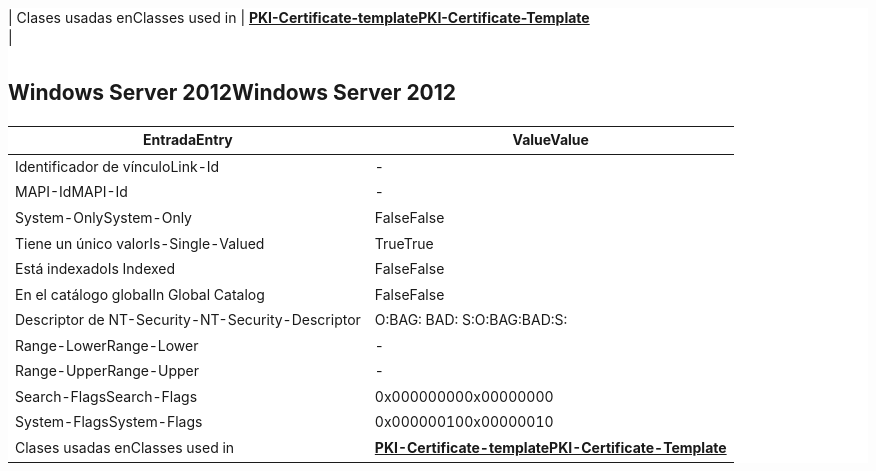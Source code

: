 | <span data-ttu-id="c0b57-221">Clases usadas en</span><span class="sxs-lookup"><span data-stu-id="c0b57-221">Classes used in</span></span>        | [<span data-ttu-id="c0b57-222">**PKI-Certificate-template**</span><span class="sxs-lookup"><span data-stu-id="c0b57-222">**PKI-Certificate-Template**</span></span>](c-pkicertificatetemplate.md)<br/> |



## <a name="windows-server-2012"></a><span data-ttu-id="c0b57-223">Windows Server 2012</span><span class="sxs-lookup"><span data-stu-id="c0b57-223">Windows Server 2012</span></span>



| <span data-ttu-id="c0b57-224">Entrada</span><span class="sxs-lookup"><span data-stu-id="c0b57-224">Entry</span></span> | <span data-ttu-id="c0b57-225">Value</span><span class="sxs-lookup"><span data-stu-id="c0b57-225">Value</span></span> |
|------------------------|-------------------------------------------------------------------------|
| <span data-ttu-id="c0b57-226">Identificador de vínculo</span><span class="sxs-lookup"><span data-stu-id="c0b57-226">Link-Id</span></span>                | \-                                                                      |
| <span data-ttu-id="c0b57-227">MAPI-Id</span><span class="sxs-lookup"><span data-stu-id="c0b57-227">MAPI-Id</span></span>                | \-                                                                      |
| <span data-ttu-id="c0b57-228">System-Only</span><span class="sxs-lookup"><span data-stu-id="c0b57-228">System-Only</span></span>            | <span data-ttu-id="c0b57-229">False</span><span class="sxs-lookup"><span data-stu-id="c0b57-229">False</span></span>                                                                   |
| <span data-ttu-id="c0b57-230">Tiene un único valor</span><span class="sxs-lookup"><span data-stu-id="c0b57-230">Is-Single-Valued</span></span>       | <span data-ttu-id="c0b57-231">True</span><span class="sxs-lookup"><span data-stu-id="c0b57-231">True</span></span>                                                                    |
| <span data-ttu-id="c0b57-232">Está indexado</span><span class="sxs-lookup"><span data-stu-id="c0b57-232">Is Indexed</span></span>             | <span data-ttu-id="c0b57-233">False</span><span class="sxs-lookup"><span data-stu-id="c0b57-233">False</span></span>                                                                   |
| <span data-ttu-id="c0b57-234">En el catálogo global</span><span class="sxs-lookup"><span data-stu-id="c0b57-234">In Global Catalog</span></span>      | <span data-ttu-id="c0b57-235">False</span><span class="sxs-lookup"><span data-stu-id="c0b57-235">False</span></span>                                                                   |
| <span data-ttu-id="c0b57-236">Descriptor de NT-Security-</span><span class="sxs-lookup"><span data-stu-id="c0b57-236">NT-Security-Descriptor</span></span> | <span data-ttu-id="c0b57-237">O:BAG: BAD: S:</span><span class="sxs-lookup"><span data-stu-id="c0b57-237">O:BAG:BAD:S:</span></span>                                                            |
| <span data-ttu-id="c0b57-238">Range-Lower</span><span class="sxs-lookup"><span data-stu-id="c0b57-238">Range-Lower</span></span>            | \-                                                                      |
| <span data-ttu-id="c0b57-239">Range-Upper</span><span class="sxs-lookup"><span data-stu-id="c0b57-239">Range-Upper</span></span>            | \-                                                                      |
| <span data-ttu-id="c0b57-240">Search-Flags</span><span class="sxs-lookup"><span data-stu-id="c0b57-240">Search-Flags</span></span>           | <span data-ttu-id="c0b57-241">0x00000000</span><span class="sxs-lookup"><span data-stu-id="c0b57-241">0x00000000</span></span>                                                              |
| <span data-ttu-id="c0b57-242">System-Flags</span><span class="sxs-lookup"><span data-stu-id="c0b57-242">System-Flags</span></span>           | <span data-ttu-id="c0b57-243">0x00000010</span><span class="sxs-lookup"><span data-stu-id="c0b57-243">0x00000010</span></span>                                                              |
| <span data-ttu-id="c0b57-244">Clases usadas en</span><span class="sxs-lookup"><span data-stu-id="c0b57-244">Classes used in</span></span>        | [<span data-ttu-id="c0b57-245">**PKI-Certificate-template**</span><span class="sxs-lookup"><span data-stu-id="c0b57-245">**PKI-Certificate-Template**</span></span>](c-pkicertificatetemplate.md)<br/> |



 

 






